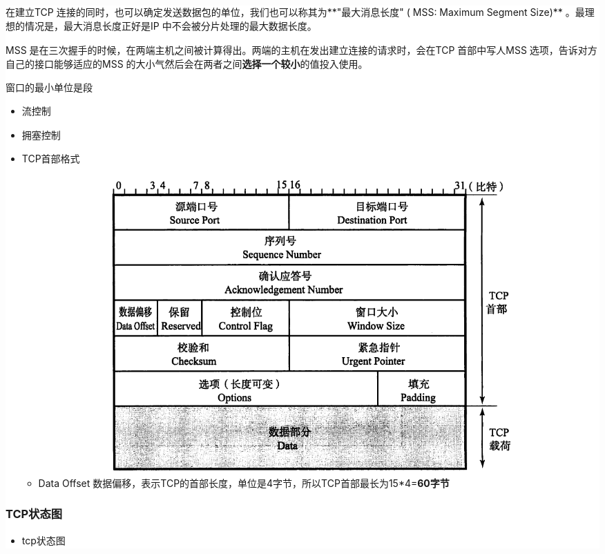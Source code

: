   在建立TCP 连接的同时，也可以确定发送数据包的单位，我们也可以称其为**"最大消息长度" ( MSS: Maximum Segment Size)** 。最理想的情况是，最大消息长度正好是IP 中不会被分片处理的最大数据长度。

  MSS 是在三次握手的时候，在两端主机之间被计算得出。两端的主机在发出建立连接的请求时，会在TCP 首部中写人MSS 选项，告诉对方自己的接口能够适应的MSS 的大小气然后会在两者之间**选择一个较小**的值投入使用。

  窗口的最小单位是段

* 流控制

* 拥塞控制

* TCP首部格式

  <center><img src="Pics/tcp首部.png" width="70%" height="70%" /></center>
  

  * Data Offset 数据偏移，表示TCP的首部长度，单位是4字节，所以TCP首部最长为15*4=**60字节**

### TCP状态图

* tcp状态图
